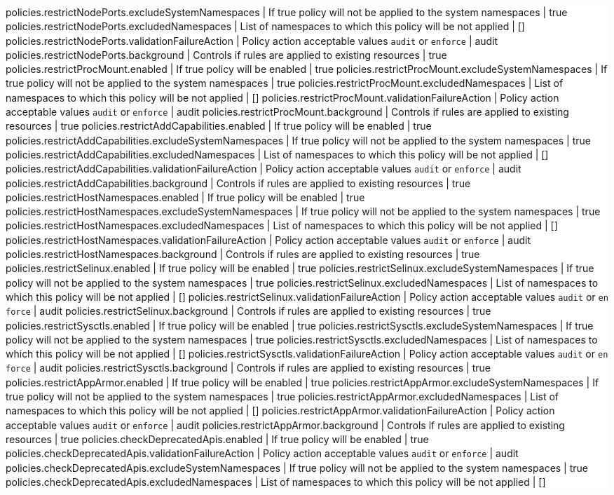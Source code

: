 policies.restrictNodePorts.excludeSystemNamespaces | If true policy will not be applied to the system namespaces | true
policies.restrictNodePorts.excludedNamespaces | List of namespaces to which this policy will be not applied | []
policies.restrictNodePorts.validationFailureAction | Policy action acceptable values `audit` or `enforce` | audit
policies.restrictNodePorts.background | Controls if rules are applied to existing resources | true
policies.restrictProcMount.enabled | If true policy will be enabled | true
policies.restrictProcMount.excludeSystemNamespaces | If true policy will not be applied to the system namespaces | true
policies.restrictProcMount.excludedNamespaces | List of namespaces to which this policy will be not applied | []
policies.restrictProcMount.validationFailureAction | Policy action acceptable values `audit` or `enforce` | audit
policies.restrictProcMount.background | Controls if rules are applied to existing resources | true
policies.restrictAddCapabilities.enabled | If true policy will be enabled | true
policies.restrictAddCapabilities.excludeSystemNamespaces | If true policy will not be applied to the system namespaces | true
policies.restrictAddCapabilities.excludedNamespaces | List of namespaces to which this policy will be not applied | []
policies.restrictAddCapabilities.validationFailureAction | Policy action acceptable values `audit` or `enforce` | audit
policies.restrictAddCapabilities.background | Controls if rules are applied to existing resources | true
policies.restrictHostNamespaces.enabled | If true policy will be enabled | true
policies.restrictHostNamespaces.excludeSystemNamespaces | If true policy will not be applied to the system namespaces | true
policies.restrictHostNamespaces.excludedNamespaces | List of namespaces to which this policy will be not applied | []
policies.restrictHostNamespaces.validationFailureAction | Policy action acceptable values `audit` or `enforce` | audit
policies.restrictHostNamespaces.background | Controls if rules are applied to existing resources | true
policies.restrictSelinux.enabled | If true policy will be enabled | true
policies.restrictSelinux.excludeSystemNamespaces | If true policy will not be applied to the system namespaces | true
policies.restrictSelinux.excludedNamespaces | List of namespaces to which this policy will be not applied | []
policies.restrictSelinux.validationFailureAction | Policy action acceptable values `audit` or `enforce` | audit
policies.restrictSelinux.background | Controls if rules are applied to existing resources | true
policies.restrictSysctls.enabled | If true policy will be enabled | true
policies.restrictSysctls.excludeSystemNamespaces | If true policy will not be applied to the system namespaces | true
policies.restrictSysctls.excludedNamespaces | List of namespaces to which this policy will be not applied | []
policies.restrictSysctls.validationFailureAction | Policy action acceptable values `audit` or `enforce` | audit
policies.restrictSysctls.background | Controls if rules are applied to existing resources | true
policies.restrictAppArmor.enabled | If true policy will be enabled | true
policies.restrictAppArmor.excludeSystemNamespaces | If true policy will not be applied to the system namespaces | true
policies.restrictAppArmor.excludedNamespaces | List of namespaces to which this policy will be not applied | []
policies.restrictAppArmor.validationFailureAction | Policy action acceptable values `audit` or `enforce` | audit
policies.restrictAppArmor.background | Controls if rules are applied to existing resources | true
policies.checkDeprecatedApis.enabled | If true policy will be enabled | true
policies.checkDeprecatedApis.validationFailureAction | Policy action acceptable values `audit` or `enforce` | audit
policies.checkDeprecatedApis.excludeSystemNamespaces | If true policy will not be applied to the system namespaces | true
policies.checkDeprecatedApis.excludedNamespaces | List of namespaces to which this policy will be not applied | []